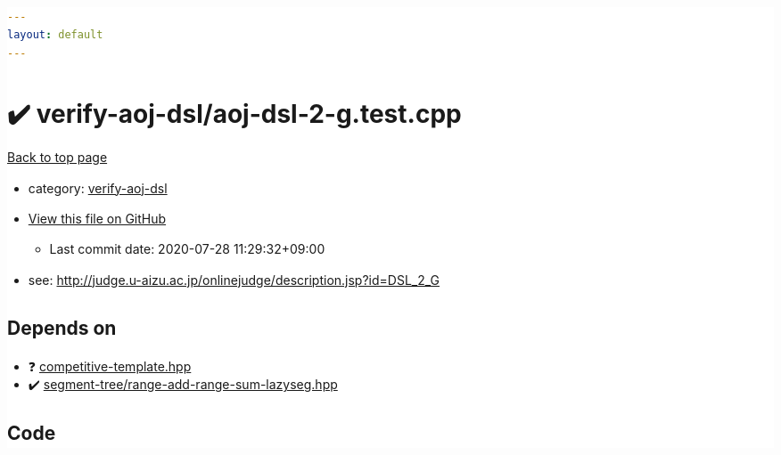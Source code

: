 ```yaml
---
layout: default
---
```



<script type="text/javascript" async
  src="https://cdnjs.cloudflare.com/ajax/libs/mathjax/2.7.5/MathJax.js?config=TeX-MML-AM_CHTML">
</script>
<script type="text/x-mathjax-config">
  MathJax.Hub.Config({
    TeX: { equationNumbers: { autoNumber: "AMS" }},
    tex2jax: {
      inlineMath: [ ['$','$'] ],
      processEscapes: true
    },
    "HTML-CSS": { matchFontHeight: false },
    displayAlign: "left",
    displayIndent: "2em"
  });
</script>

<script type="text/javascript" src="https://cdnjs.cloudflare.com/ajax/libs/jquery/3.4.1/jquery.min.js"></script>
<script src="https://cdn.jsdelivr.net/npm/jquery-balloon-js@1.1.2/jquery.balloon.min.js" integrity="sha256-ZEYs9VrgAeNuPvs15E39OsyOJaIkXEEt10fzxJ20+2I=" crossorigin="anonymous"></script>
<script type="text/javascript" src="../../assets/js/copy-button.js"></script>
<link rel="stylesheet" href="../../assets/css/copy-button.css" />


# :heavy_check_mark: verify-aoj-dsl/aoj-dsl-2-g.test.cpp

<a href="../../index.html">Back to top page</a>

* category: <a href="../../index.html#6908443ecdb9f69dd37649fc02d1f6cf">verify-aoj-dsl</a>
* <a href="{{ site.github.repository_url }}/blob/master/verify-aoj-dsl/aoj-dsl-2-g.test.cpp">View this file on GitHub</a>
    - Last commit date: 2020-07-28 11:29:32+09:00


* see: <a href="http://judge.u-aizu.ac.jp/onlinejudge/description.jsp?id=DSL_2_G">http://judge.u-aizu.ac.jp/onlinejudge/description.jsp?id=DSL_2_G</a>


## Depends on

* :question: <a href="../../library/competitive-template.hpp.html">competitive-template.hpp</a>
* :heavy_check_mark: <a href="../../library/segment-tree/range-add-range-sum-lazyseg.hpp.html">segment-tree/range-add-range-sum-lazyseg.hpp</a>


## Code
